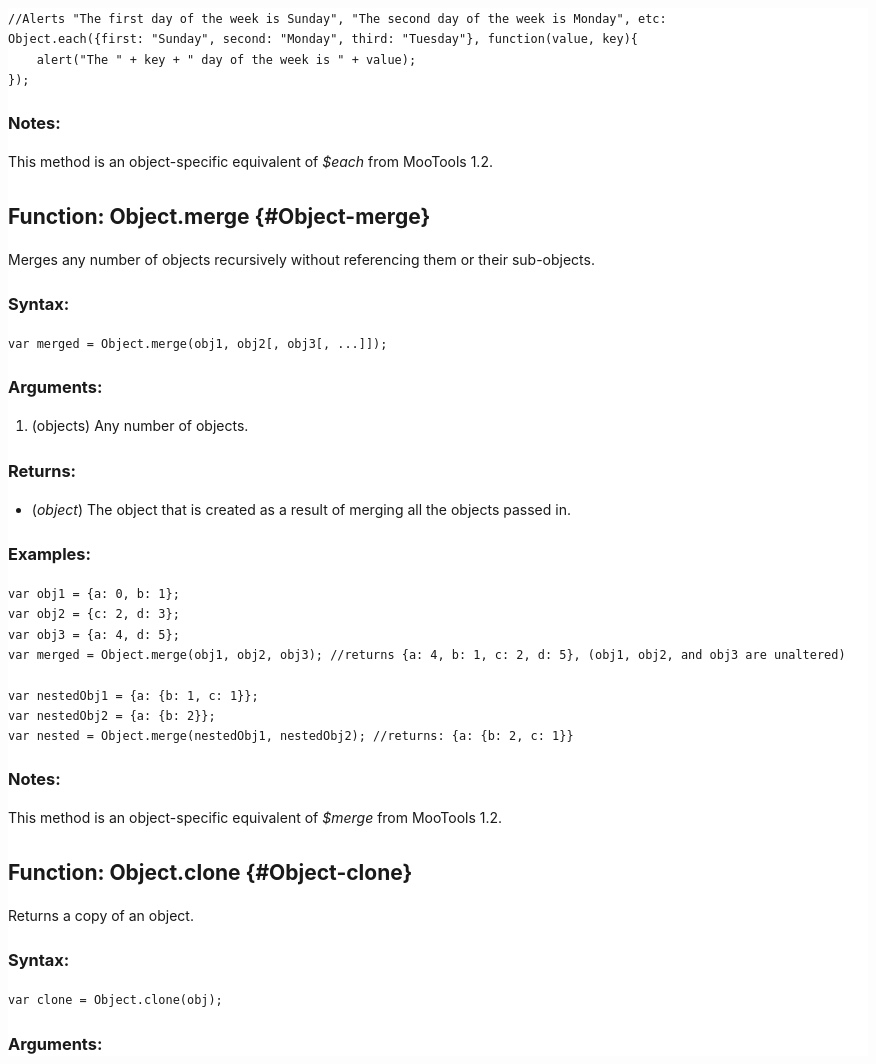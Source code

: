     //Alerts "The first day of the week is Sunday", "The second day of the week is Monday", etc:
	Object.each({first: "Sunday", second: "Monday", third: "Tuesday"}, function(value, key){
		alert("The " + key + " day of the week is " + value);
	});
	
### Notes:

This method is an object-specific equivalent of *$each* from MooTools 1.2.



Function: Object.merge {#Object-merge}
--------------------------------------

Merges any number of objects recursively without referencing them or their sub-objects.

### Syntax:

	var merged = Object.merge(obj1, obj2[, obj3[, ...]]);

### Arguments:

1. (objects) Any number of objects.

### Returns:

* (*object*) The object that is created as a result of merging all the objects passed in.

### Examples:

	var obj1 = {a: 0, b: 1};
	var obj2 = {c: 2, d: 3};
	var obj3 = {a: 4, d: 5};
	var merged = Object.merge(obj1, obj2, obj3); //returns {a: 4, b: 1, c: 2, d: 5}, (obj1, obj2, and obj3 are unaltered)

	var nestedObj1 = {a: {b: 1, c: 1}};
	var nestedObj2 = {a: {b: 2}};
	var nested = Object.merge(nestedObj1, nestedObj2); //returns: {a: {b: 2, c: 1}}

### Notes:

This method is an object-specific equivalent of *$merge* from MooTools 1.2.



Function: Object.clone {#Object-clone}
--------------------------------------

Returns a copy of an object.

### Syntax:

	var clone = Object.clone(obj);
	
### Arguments:


[Hash]: /core/Types/Hash
[Array]: /core/Types/Array
[Function:bind]: /core/Types/Function/#bind
[Function:delay]: /core/Types/Function/#delay
[Function:periodical]: /core/Types/Function/#periodical